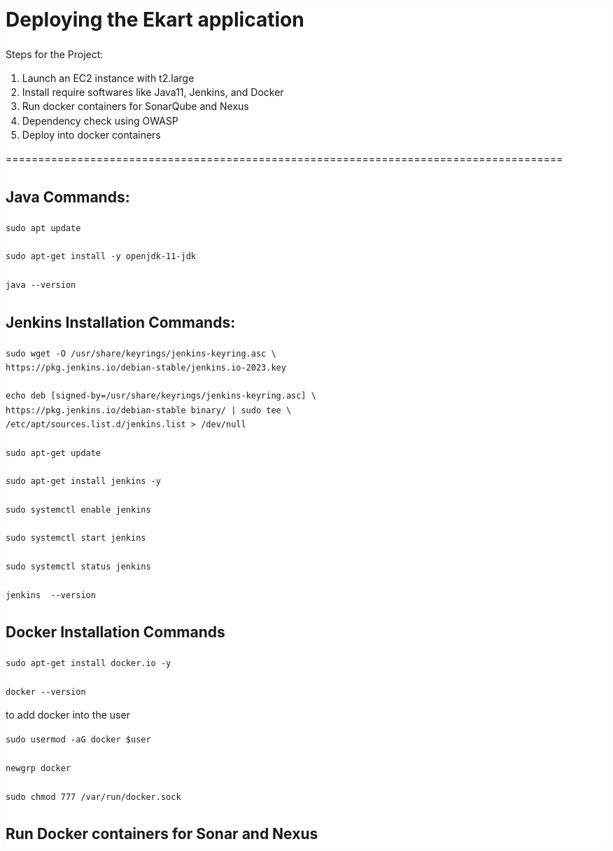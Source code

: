 # Deploying the Ekart application

Steps for the Project:

1) Launch an EC2 instance with t2.large
2) Install require softwares like Java11, Jenkins, and Docker
3) Run docker containers for SonarQube and Nexus
4) Dependency check using OWASP
5) Deploy into docker containers

======================================================================================

Java Commands:
--------------
    sudo apt update

    sudo apt-get install -y openjdk-11-jdk

    java --version

Jenkins Installation Commands:
------------------------------

    sudo wget -O /usr/share/keyrings/jenkins-keyring.asc \
    https://pkg.jenkins.io/debian-stable/jenkins.io-2023.key

    echo deb [signed-by=/usr/share/keyrings/jenkins-keyring.asc] \
    https://pkg.jenkins.io/debian-stable binary/ | sudo tee \
    /etc/apt/sources.list.d/jenkins.list > /dev/null

    sudo apt-get update

    sudo apt-get install jenkins -y

    sudo systemctl enable jenkins

    sudo systemctl start jenkins

    sudo systemctl status jenkins

    jenkins  --version

Docker Installation Commands
-----------------------------

    sudo apt-get install docker.io -y

    docker --version

to add docker into the user

    sudo usermod -aG docker $user

    newgrp docker

    sudo chmod 777 /var/run/docker.sock


Run Docker containers for Sonar and Nexus
-----------------------------------------
